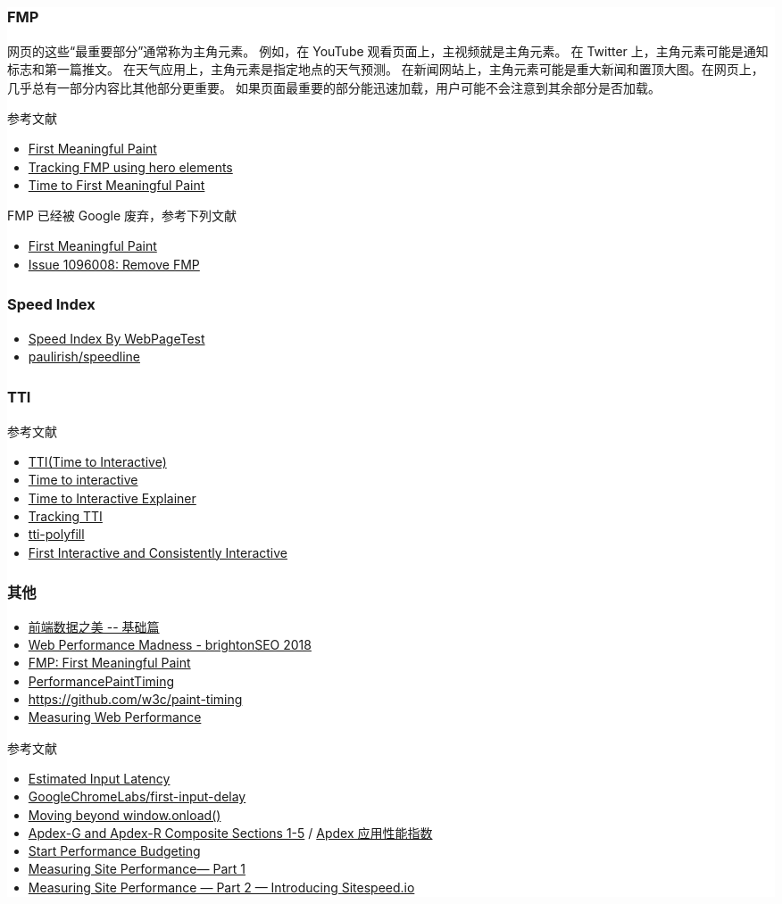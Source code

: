 ### FMP

网页的这些“最重要部分”通常称为主角元素。 例如，在 YouTube 观看页面上，主视频就是主角元素。 在 Twitter 上，主角元素可能是通知标志和第一篇推文。 在天气应用上，主角元素是指定地点的天气预测。 在新闻网站上，主角元素可能是重大新闻和置顶大图。在网页上，几乎总有一部分内容比其他部分更重要。 如果页面最重要的部分能迅速加载，用户可能不会注意到其余部分是否加载。

参考文献

- [First Meaningful Paint](https://developers.google.com/web/tools/lighthouse/audits/first-meaningful-paint)
- [Tracking FMP using hero elements](https://developers.google.com/web/fundamentals/performance/user-centric-performance-metrics#tracking_fmp_using_hero_elements)
- [Time to First Meaningful Paint](https://docs.google.com/document/d/1BR94tJdZLsin5poeet0XoTW60M0SjvOJQttKT-JK8HI/view#heading=h.13w16xsxh9u9)

FMP 已经被 Google 废弃，参考下列文献

- [First Meaningful Paint](https://web.dev/first-meaningful-paint/)
- [Issue 1096008: Remove FMP](https://bugs.chromium.org/p/chromium/issues/detail?id=1096008)

### Speed Index

- [Speed Index By WebPageTest](https://sites.google.com/a/webpagetest.org/docs/using-webpagetest/metrics/speed-index)
- [paulirish/speedline](https://github.com/paulirish/speedline)

### TTI

参考文献

- [TTI(Time to Interactive)](https://developers.google.com/web/tools/lighthouse/audits/time-to-interactive)
- [Time to interactive](https://developers.google.com/web/fundamentals/performance/user-centric-performance-metrics#time_to_interactive)
- [Time to Interactive Explainer](https://github.com/WICG/time-to-interactive#definition)
- [Tracking TTI](https://developers.google.com/web/fundamentals/performance/user-centric-performance-metrics#tracking_tti)
- [tti-polyfill](https://github.com/GoogleChromeLabs/tti-polyfill)
- [First Interactive and Consistently Interactive](https://docs.google.com/document/d/1GGiI9-7KeY3TPqS3YT271upUVimo-XiL5mwWorDUD4c/edit#heading=h.k1h25blerz3i)

### 其他

- [前端数据之美 -- 基础篇](http://fex.baidu.com/blog/2014/05/front_end-data/)
- [Web Performance Madness - brightonSEO 2018](https://www.slideshare.net/bastiangrimm/web-performance-madness-brightonseo-2018)
- [FMP: First Meaningful Paint](https://scotch.io/courses/10-web-performance-audit-tips-for-your-next-billion-users-in-2018/fmp-first-meaningful-paint)
- [PerformancePaintTiming](https://developer.mozilla.org/en-US/docs/Web/API/PerformancePaintTiming)
- https://github.com/w3c/paint-timing
- [Measuring Web Performance](https://www.slideshare.net/dmolsenwvu/measuring-web-performance-18921979/12-Bounce_RateConversionRate_Cart_Size_PageViews200ms)

参考文献

- [Estimated Input Latency](https://developers.google.com/web/tools/lighthouse/audits/estimated-input-latency)
- [GoogleChromeLabs/first-input-delay](https://github.com/GoogleChromeLabs/first-input-delay)
- [Moving beyond window.onload()](https://www.stevesouders.com/blog/2013/05/13/moving-beyond-window-onload/)
- [Apdex-G and Apdex-R Composite Sections 1-5](http://www.apdex.org/index.php/2010/09/apdex-g-and-apdex-r-composite-sections-1-5/) / [Apdex 应用性能指数](https://www.frontjs.com/doc/view/apdex)
- [Start Performance Budgeting](https://addyosmani.com/blog/performance-budgets/)
- [Measuring Site Performance— Part 1](https://medium.com/@keyurkshah/measuring-site-performance-part-1-280268ae0c2d)
- [Measuring Site Performance — Part 2 — Introducing Sitespeed.io](https://medium.com/@keyurkshah/measuring-site-performance-part-2-introducing-sitespeed-io-76ef6a8d76e4)